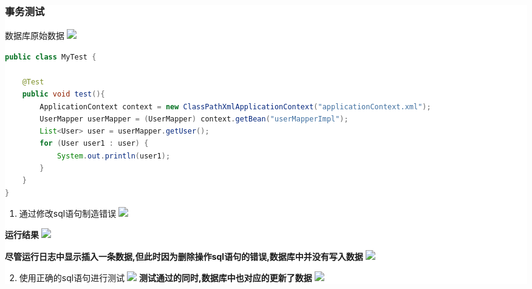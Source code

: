 ### 事务测试

数据库原始数据
![](https://hougen.oss-cn-guangzhou.aliyuncs.com/blog-img/1710678158-8ed32456f41e4964ad531df0316d9931.png)

```java
public class MyTest {

    @Test
    public void test(){
        ApplicationContext context = new ClassPathXmlApplicationContext("applicationContext.xml");
        UserMapper userMapper = (UserMapper) context.getBean("userMapperImpl");
        List<User> user = userMapper.getUser();
        for (User user1 : user) {
            System.out.println(user1);
        }
    }
}
```

1. 通过修改sql语句制造错误
   ![](https://hougen.oss-cn-guangzhou.aliyuncs.com/blog-img/1710678162-b79822b68a0e40cfb3218e631d38327c.png)

**运行结果**
![](https://hougen.oss-cn-guangzhou.aliyuncs.com/blog-img/1710678167-f2eb9664b88d48d69cffe693d5258418.png)

**尽管运行日志中显示插入一条数据,但此时因为删除操作sql语句的错误,数据库中并没有写入数据**
![](https://hougen.oss-cn-guangzhou.aliyuncs.com/blog-img/1710678170-48656a1f48234464875c9e4d31830b48.png)

2. 使用正确的sql语句进行测试
![](https://hougen.oss-cn-guangzhou.aliyuncs.com/blog-img/1710678175-d4202b26a99a4e8f9499cba1af208736.png)
**测试通过的同时,数据库中也对应的更新了数据**
![](https://hougen.oss-cn-guangzhou.aliyuncs.com/blog-img/1710678179-8d84cb164c184aaf85a33d0f2e18cff3.png)

